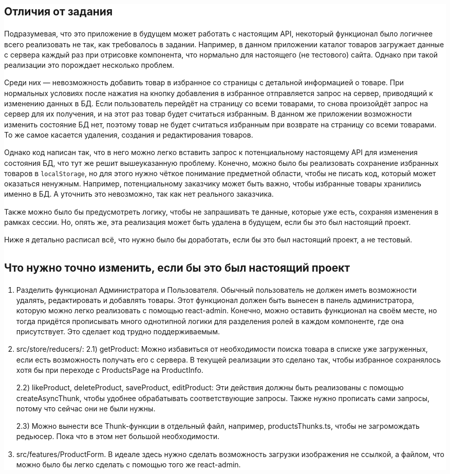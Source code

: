 ## Отличия от задания

Подразумевая, что это приложение в будущем может работать с настоящим API, некоторый функционал было логичнее всего реализовать не так, как требовалось в задании. Например, в данном приложении каталог товаров загружает данные с сервера каждый раз при отрисовке компонента, что нормально для настоящего (не тестового) сайта. Однако при такой реализации это порождает несколько проблем.

Среди них — невозможность добавить товар в избранное со страницы с детальной информацией о товаре. При нормальных условиях после нажатия на кнопку добавления в избранное отправляется запрос на сервер, приводящий к изменению данных в БД. Если пользователь перейдёт на страницу со всеми товарами, то снова произойдёт запрос на сервер для их получения, и на этот раз товар будет считаться избранным. В данном же приложении возможности изменить состояние БД нет, поэтому товар не будет считаться избранным при возврате на страницу со всеми товарами. То же самое касается удаления, создания и редактирования товаров.

Однако код написан так, что в него можно легко вставить запрос к потенциальному настоящему API для изменения состояния БД, что тут же решит вышеуказанную проблему. Конечно, можно было бы реализовать сохранение избранных товаров в `localStorage`, но для этого нужно чёткое понимание предметной области, чтобы не писать код, который может оказаться ненужным. Например, потенциальному заказчику может быть важно, чтобы избранные товары хранились именно в БД. А уточнить это невозможно, так как нет реального заказчика.

Также можно было бы предусмотреть логику, чтобы не запрашивать те данные, которые уже есть, сохраняя изменения в рамках сессии. Но, опять же, эта реализация может быть удалена в будущем, если бы это был настоящий проект.

Ниже я детально расписал всё, что нужно было бы доработать, если бы это был настоящий проект, а не тестовый.

## Что нужно точно изменить, если бы это был настоящий проект

1) Разделить функционал Администратора и Пользователя. 
Обычный пользователь не должен иметь возможности удалять, редактировать и добавлять товары. Этот функционал должен быть вынесен в панель администратора, которую можно легко реализовать с помощью react-admin. Конечно, можно оставить функционал на своём месте, но тогда придётся прописывать много однотипной логики для разделения ролей в каждом компоненте, где она присутствует. Это сделает код трудно поддерживаемым.
2) src/store/reducers/:
	2.1) getProduct: 
	Можно избавиться от необходимости поиска товара в списке уже загруженных, если есть возможность получать его с сервера. В текущей реализации это сделано так, чтобы избранное сохранялось хотя бы при переходе с ProductsPage на ProductInfo.
	
	2.2) likeProduct, deleteProduct, saveProduct, editProduct: 
Эти действия должны быть реализованы с помощью createAsyncThunk, чтобы удобнее обрабатывать соответствующие запросы. Также нужно прописать сами запросы, потому что сейчас они не были нужны.
	
	2.3) Можно вынести все Thunk-функции в отдельный файл, например, productsThunks.ts, чтобы не загромождать редьюсер. Пока что в этом нет большой необходимости.
	
3) src/features/ProductForm.
В идеале здесь нужно сделать возможность загрузки изображения не ссылкой, а файлом, что можно было бы легко сделать с помощью того же react-admin.
